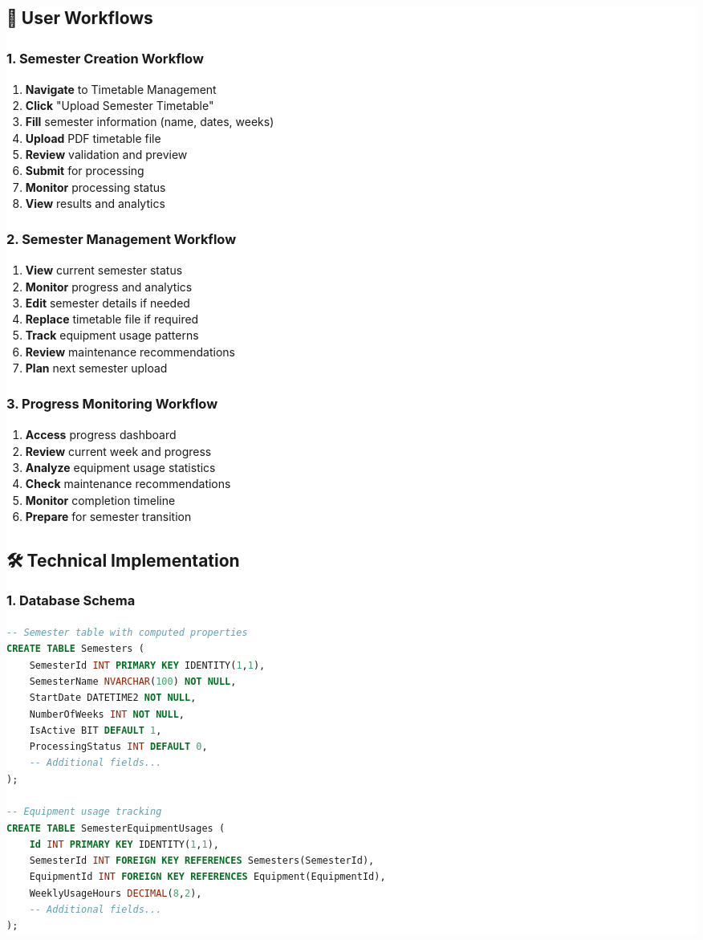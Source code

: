 ## 🎯 User Workflows

### 1. Semester Creation Workflow
1. **Navigate** to Timetable Management
2. **Click** "Upload Semester Timetable"
3. **Fill** semester information (name, dates, weeks)
4. **Upload** PDF timetable file
5. **Review** validation and preview
6. **Submit** for processing
7. **Monitor** processing status
8. **View** results and analytics

### 2. Semester Management Workflow
1. **View** current semester status
2. **Monitor** progress and analytics
3. **Edit** semester details if needed
4. **Replace** timetable file if required
5. **Track** equipment usage patterns
6. **Review** maintenance recommendations
7. **Plan** next semester upload

### 3. Progress Monitoring Workflow
1. **Access** progress dashboard
2. **Review** current week and progress
3. **Analyze** equipment usage statistics
4. **Check** maintenance recommendations
5. **Monitor** completion timeline
6. **Prepare** for semester transition

## 🛠️ Technical Implementation

### 1. Database Schema
```sql
-- Semester table with computed properties
CREATE TABLE Semesters (
    SemesterId INT PRIMARY KEY IDENTITY(1,1),
    SemesterName NVARCHAR(100) NOT NULL,
    StartDate DATETIME2 NOT NULL,
    NumberOfWeeks INT NOT NULL,
    IsActive BIT DEFAULT 1,
    ProcessingStatus INT DEFAULT 0,
    -- Additional fields...
);

-- Equipment usage tracking
CREATE TABLE SemesterEquipmentUsages (
    Id INT PRIMARY KEY IDENTITY(1,1),
    SemesterId INT FOREIGN KEY REFERENCES Semesters(SemesterId),
    EquipmentId INT FOREIGN KEY REFERENCES Equipment(EquipmentId),
    WeeklyUsageHours DECIMAL(8,2),
    -- Additional fields...
);
```
